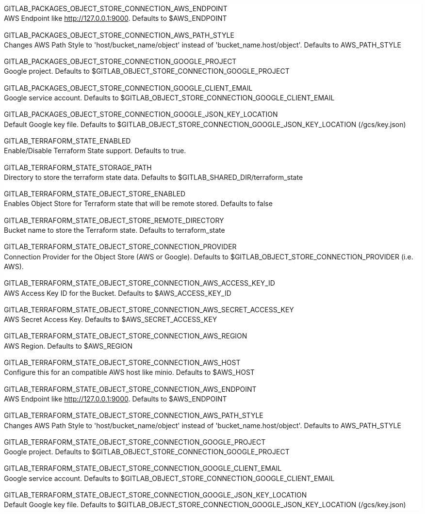 GITLAB_PACKAGES_OBJECT_STORE_CONNECTION_AWS_ENDPOINT<br>
AWS Endpoint like http://127.0.0.1:9000. Defaults to $AWS_ENDPOINT

GITLAB_PACKAGES_OBJECT_STORE_CONNECTION_AWS_PATH_STYLE<br>
Changes AWS Path Style to 'host/bucket_name/object' instead of 'bucket_name.host/object'. Defaults to AWS_PATH_STYLE

GITLAB_PACKAGES_OBJECT_STORE_CONNECTION_GOOGLE_PROJECT<br>
Google project. Defaults to $GITLAB_OBJECT_STORE_CONNECTION_GOOGLE_PROJECT

GITLAB_PACKAGES_OBJECT_STORE_CONNECTION_GOOGLE_CLIENT_EMAIL<br>
Google service account. Defaults to $GITLAB_OBJECT_STORE_CONNECTION_GOOGLE_CLIENT_EMAIL

GITLAB_PACKAGES_OBJECT_STORE_CONNECTION_GOOGLE_JSON_KEY_LOCATION<br>
Default Google key file. Defaults to $GITLAB_OBJECT_STORE_CONNECTION_GOOGLE_JSON_KEY_LOCATION (/gcs/key.json)

GITLAB_TERRAFORM_STATE_ENABLED<br>
Enable/Disable Terraform State support. Defaults to true.

GITLAB_TERRAFORM_STATE_STORAGE_PATH<br>
Directory to store the terraform state data. Defaults to $GITLAB_SHARED_DIR/terraform_state

GITLAB_TERRAFORM_STATE_OBJECT_STORE_ENABLED<br>
Enables Object Store for Terraform state that will be remote stored. Defaults to false

GITLAB_TERRAFORM_STATE_OBJECT_STORE_REMOTE_DIRECTORY<br>
Bucket name to store the Terraform state. Defaults to terraform_state

GITLAB_TERRAFORM_STATE_OBJECT_STORE_CONNECTION_PROVIDER<br>
Connection Provider for the Object Store (AWS or Google). Defaults to $GITLAB_OBJECT_STORE_CONNECTION_PROVIDER (i.e. AWS).

GITLAB_TERRAFORM_STATE_OBJECT_STORE_CONNECTION_AWS_ACCESS_KEY_ID<br>
AWS Access Key ID for the Bucket. Defaults to $AWS_ACCESS_KEY_ID

GITLAB_TERRAFORM_STATE_OBJECT_STORE_CONNECTION_AWS_SECRET_ACCESS_KEY<br>
AWS Secret Access Key. Defaults to $AWS_SECRET_ACCESS_KEY

GITLAB_TERRAFORM_STATE_OBJECT_STORE_CONNECTION_AWS_REGION<br>
AWS Region. Defaults to $AWS_REGION

GITLAB_TERRAFORM_STATE_OBJECT_STORE_CONNECTION_AWS_HOST<br>
Configure this for an compatible AWS host like minio. Defaults to $AWS_HOST

GITLAB_TERRAFORM_STATE_OBJECT_STORE_CONNECTION_AWS_ENDPOINT<br>
AWS Endpoint like http://127.0.0.1:9000. Defaults to $AWS_ENDPOINT

GITLAB_TERRAFORM_STATE_OBJECT_STORE_CONNECTION_AWS_PATH_STYLE<br>
Changes AWS Path Style to 'host/bucket_name/object' instead of 'bucket_name.host/object'. Defaults to AWS_PATH_STYLE

GITLAB_TERRAFORM_STATE_OBJECT_STORE_CONNECTION_GOOGLE_PROJECT<br>
Google project. Defaults to $GITLAB_OBJECT_STORE_CONNECTION_GOOGLE_PROJECT

GITLAB_TERRAFORM_STATE_OBJECT_STORE_CONNECTION_GOOGLE_CLIENT_EMAIL<br>
Google service account. Defaults to $GITLAB_OBJECT_STORE_CONNECTION_GOOGLE_CLIENT_EMAIL

GITLAB_TERRAFORM_STATE_OBJECT_STORE_CONNECTION_GOOGLE_JSON_KEY_LOCATION<br>
Default Google key file. Defaults to $GITLAB_OBJECT_STORE_CONNECTION_GOOGLE_JSON_KEY_LOCATION (/gcs/key.json)
